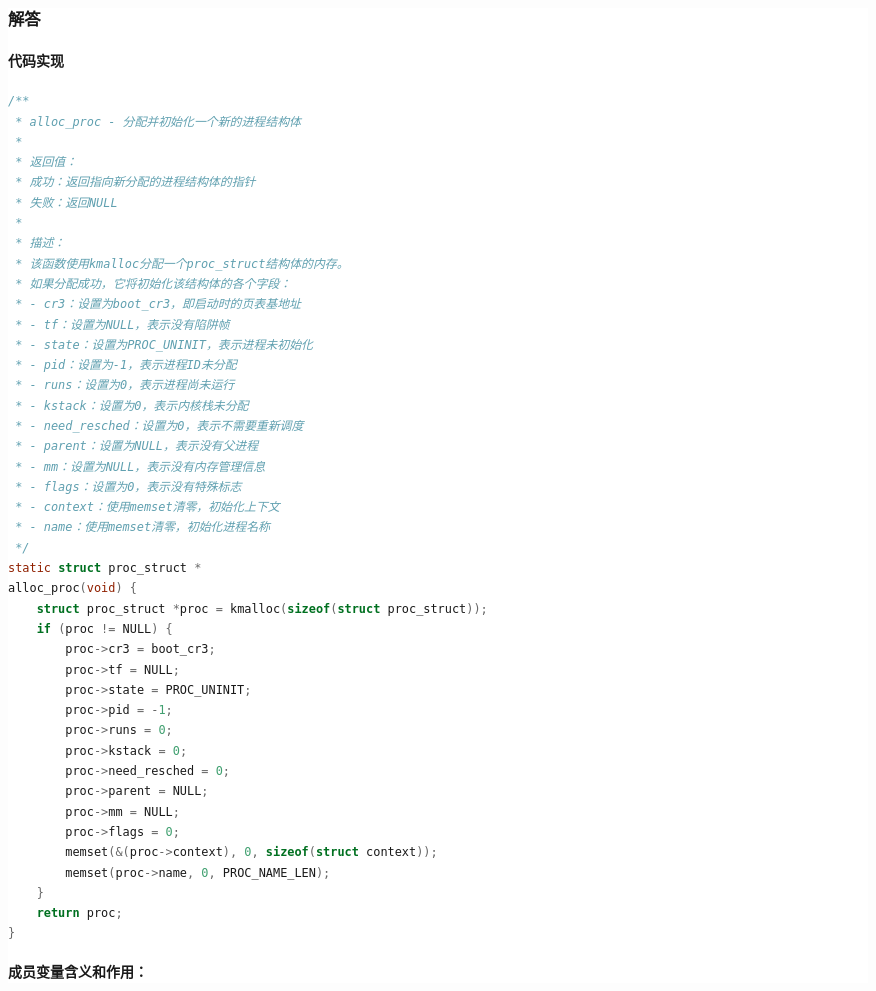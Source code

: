 

### 解答

#### **代码实现**

```c
/**
 * alloc_proc - 分配并初始化一个新的进程结构体
 *
 * 返回值：
 * 成功：返回指向新分配的进程结构体的指针
 * 失败：返回NULL
 *
 * 描述：
 * 该函数使用kmalloc分配一个proc_struct结构体的内存。
 * 如果分配成功，它将初始化该结构体的各个字段：
 * - cr3：设置为boot_cr3，即启动时的页表基地址
 * - tf：设置为NULL，表示没有陷阱帧
 * - state：设置为PROC_UNINIT，表示进程未初始化
 * - pid：设置为-1，表示进程ID未分配
 * - runs：设置为0，表示进程尚未运行
 * - kstack：设置为0，表示内核栈未分配
 * - need_resched：设置为0，表示不需要重新调度
 * - parent：设置为NULL，表示没有父进程
 * - mm：设置为NULL，表示没有内存管理信息
 * - flags：设置为0，表示没有特殊标志
 * - context：使用memset清零，初始化上下文
 * - name：使用memset清零，初始化进程名称
 */
static struct proc_struct *
alloc_proc(void) {
    struct proc_struct *proc = kmalloc(sizeof(struct proc_struct));
    if (proc != NULL) {
        proc->cr3 = boot_cr3;
        proc->tf = NULL;
        proc->state = PROC_UNINIT;
        proc->pid = -1;
        proc->runs = 0;
        proc->kstack = 0;
        proc->need_resched = 0;
        proc->parent = NULL;
        proc->mm = NULL;
        proc->flags = 0;
        memset(&(proc->context), 0, sizeof(struct context));
        memset(proc->name, 0, PROC_NAME_LEN);
    }
    return proc;
}
```



#### **成员变量含义和作用：**
